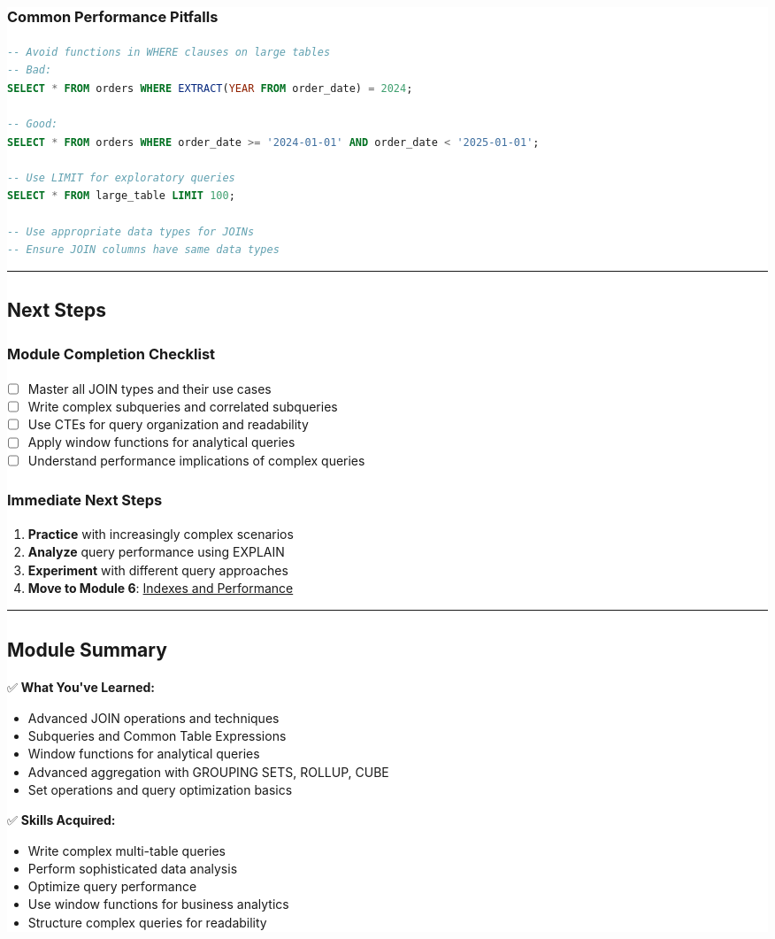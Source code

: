### Common Performance Pitfalls
```sql
-- Avoid functions in WHERE clauses on large tables
-- Bad:
SELECT * FROM orders WHERE EXTRACT(YEAR FROM order_date) = 2024;

-- Good:
SELECT * FROM orders WHERE order_date >= '2024-01-01' AND order_date < '2025-01-01';

-- Use LIMIT for exploratory queries
SELECT * FROM large_table LIMIT 100;

-- Use appropriate data types for JOINs
-- Ensure JOIN columns have same data types
```

---

## Next Steps

### Module Completion Checklist
- [ ] Master all JOIN types and their use cases
- [ ] Write complex subqueries and correlated subqueries
- [ ] Use CTEs for query organization and readability
- [ ] Apply window functions for analytical queries
- [ ] Understand performance implications of complex queries

### Immediate Next Steps
1. **Practice** with increasingly complex scenarios
2. **Analyze** query performance using EXPLAIN
3. **Experiment** with different query approaches
4. **Move to Module 6**: [Indexes and Performance](06-indexes-performance.md)

---

## Module Summary

✅ **What You've Learned:**
- Advanced JOIN operations and techniques
- Subqueries and Common Table Expressions
- Window functions for analytical queries
- Advanced aggregation with GROUPING SETS, ROLLUP, CUBE
- Set operations and query optimization basics

✅ **Skills Acquired:**
- Write complex multi-table queries
- Perform sophisticated data analysis
- Optimize query performance
- Use window functions for business analytics
- Structure complex queries for readability
